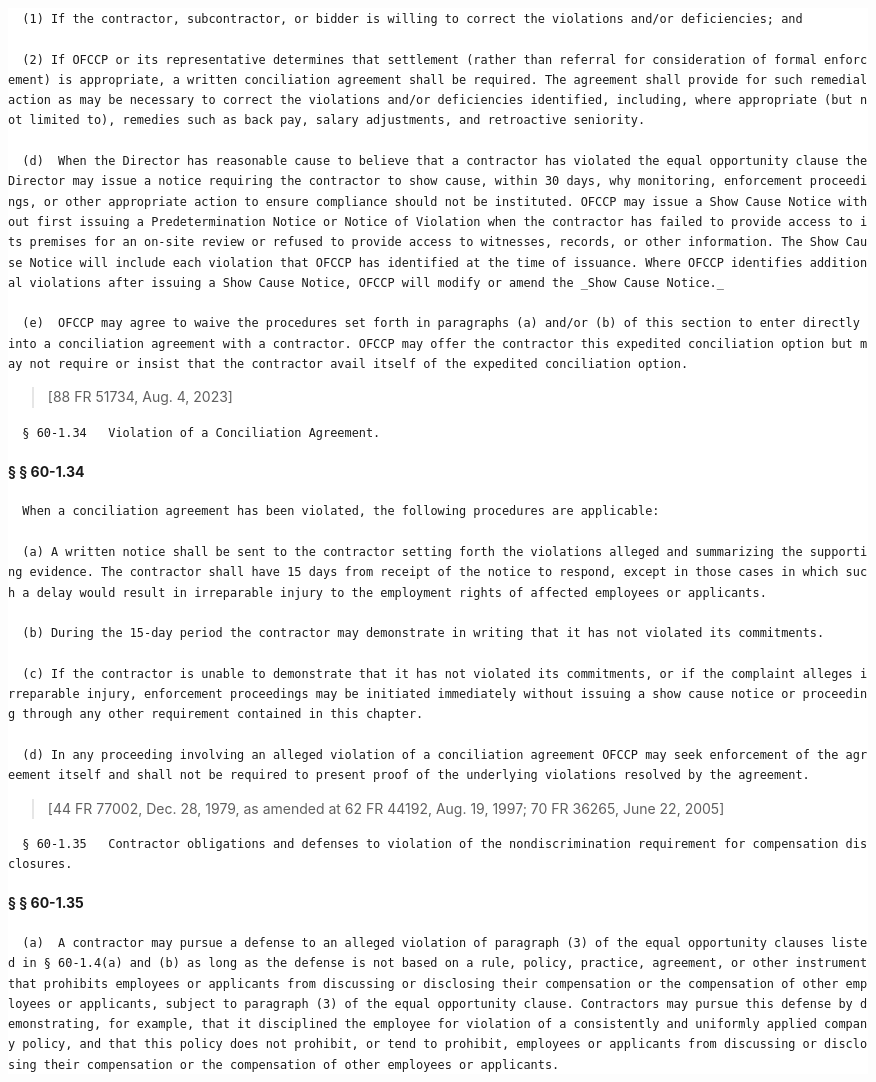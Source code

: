       (1) If the contractor, subcontractor, or bidder is willing to correct the violations and/or deficiencies; and

      (2) If OFCCP or its representative determines that settlement (rather than referral for consideration of formal enforcement) is appropriate, a written conciliation agreement shall be required. The agreement shall provide for such remedial action as may be necessary to correct the violations and/or deficiencies identified, including, where appropriate (but not limited to), remedies such as back pay, salary adjustments, and retroactive seniority.

      (d)  When the Director has reasonable cause to believe that a contractor has violated the equal opportunity clause the Director may issue a notice requiring the contractor to show cause, within 30 days, why monitoring, enforcement proceedings, or other appropriate action to ensure compliance should not be instituted. OFCCP may issue a Show Cause Notice without first issuing a Predetermination Notice or Notice of Violation when the contractor has failed to provide access to its premises for an on-site review or refused to provide access to witnesses, records, or other information. The Show Cause Notice will include each violation that OFCCP has identified at the time of issuance. Where OFCCP identifies additional violations after issuing a Show Cause Notice, OFCCP will modify or amend the _Show Cause Notice._

      (e)  OFCCP may agree to waive the procedures set forth in paragraphs (a) and/or (b) of this section to enter directly into a conciliation agreement with a contractor. OFCCP may offer the contractor this expedited conciliation option but may not require or insist that the contractor avail itself of the expedited conciliation option.

> [88 FR 51734, Aug. 4, 2023]

      § 60-1.34   Violation of a Conciliation Agreement.

#### § § 60-1.34

      When a conciliation agreement has been violated, the following procedures are applicable:

      (a) A written notice shall be sent to the contractor setting forth the violations alleged and summarizing the supporting evidence. The contractor shall have 15 days from receipt of the notice to respond, except in those cases in which such a delay would result in irreparable injury to the employment rights of affected employees or applicants.

      (b) During the 15-day period the contractor may demonstrate in writing that it has not violated its commitments.

      (c) If the contractor is unable to demonstrate that it has not violated its commitments, or if the complaint alleges irreparable injury, enforcement proceedings may be initiated immediately without issuing a show cause notice or proceeding through any other requirement contained in this chapter.

      (d) In any proceeding involving an alleged violation of a conciliation agreement OFCCP may seek enforcement of the agreement itself and shall not be required to present proof of the underlying violations resolved by the agreement.

> [44 FR 77002, Dec. 28, 1979, as amended at 62 FR 44192, Aug. 19, 1997; 70 FR 36265, June 22, 2005]

      § 60-1.35   Contractor obligations and defenses to violation of the nondiscrimination requirement for compensation disclosures.

#### § § 60-1.35

      (a)  A contractor may pursue a defense to an alleged violation of paragraph (3) of the equal opportunity clauses listed in § 60-1.4(a) and (b) as long as the defense is not based on a rule, policy, practice, agreement, or other instrument that prohibits employees or applicants from discussing or disclosing their compensation or the compensation of other employees or applicants, subject to paragraph (3) of the equal opportunity clause. Contractors may pursue this defense by demonstrating, for example, that it disciplined the employee for violation of a consistently and uniformly applied company policy, and that this policy does not prohibit, or tend to prohibit, employees or applicants from discussing or disclosing their compensation or the compensation of other employees or applicants.
